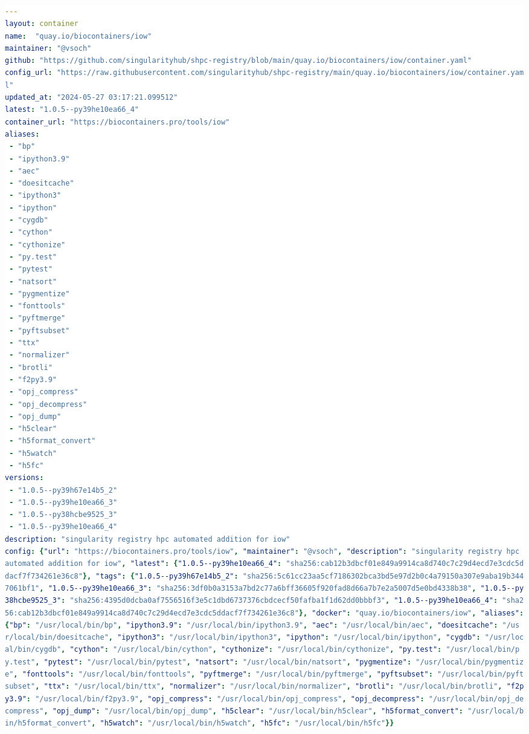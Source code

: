 ```yaml
---
layout: container
name:  "quay.io/biocontainers/iow"
maintainer: "@vsoch"
github: "https://github.com/singularityhub/shpc-registry/blob/main/quay.io/biocontainers/iow/container.yaml"
config_url: "https://raw.githubusercontent.com/singularityhub/shpc-registry/main/quay.io/biocontainers/iow/container.yaml"
updated_at: "2024-05-27 03:17:21.099512"
latest: "1.0.5--py39he10ea66_4"
container_url: "https://biocontainers.pro/tools/iow"
aliases:
 - "bp"
 - "ipython3.9"
 - "aec"
 - "doesitcache"
 - "ipython3"
 - "ipython"
 - "cygdb"
 - "cython"
 - "cythonize"
 - "py.test"
 - "pytest"
 - "natsort"
 - "pygmentize"
 - "fonttools"
 - "pyftmerge"
 - "pyftsubset"
 - "ttx"
 - "normalizer"
 - "brotli"
 - "f2py3.9"
 - "opj_compress"
 - "opj_decompress"
 - "opj_dump"
 - "h5clear"
 - "h5format_convert"
 - "h5watch"
 - "h5fc"
versions:
 - "1.0.5--py39h67e14b5_2"
 - "1.0.5--py39he10ea66_3"
 - "1.0.5--py38hcbe9525_3"
 - "1.0.5--py39he10ea66_4"
description: "singularity registry hpc automated addition for iow"
config: {"url": "https://biocontainers.pro/tools/iow", "maintainer": "@vsoch", "description": "singularity registry hpc automated addition for iow", "latest": {"1.0.5--py39he10ea66_4": "sha256:cab12b3dbcf01e849a9914ca8d740c7c29d4ecd7e3cdc5ddacf7f734261e36c8"}, "tags": {"1.0.5--py39h67e14b5_2": "sha256:5c61cc23aa5cf7186302bca3bd5e97d2b0c4a79150a307e9aba19b3447061bf1", "1.0.5--py39he10ea66_3": "sha256:3df0b0a3153a7bd2c77a6bff36605f920fad8d66a7b7e2a5007d5e0bd4338b38", "1.0.5--py38hcbe9525_3": "sha256:4395d0dcba0af7556516f3e5c1dbd6737376cbdcecf50fafba1f1d62dd0bbbf3", "1.0.5--py39he10ea66_4": "sha256:cab12b3dbcf01e849a9914ca8d740c7c29d4ecd7e3cdc5ddacf7f734261e36c8"}, "docker": "quay.io/biocontainers/iow", "aliases": {"bp": "/usr/local/bin/bp", "ipython3.9": "/usr/local/bin/ipython3.9", "aec": "/usr/local/bin/aec", "doesitcache": "/usr/local/bin/doesitcache", "ipython3": "/usr/local/bin/ipython3", "ipython": "/usr/local/bin/ipython", "cygdb": "/usr/local/bin/cygdb", "cython": "/usr/local/bin/cython", "cythonize": "/usr/local/bin/cythonize", "py.test": "/usr/local/bin/py.test", "pytest": "/usr/local/bin/pytest", "natsort": "/usr/local/bin/natsort", "pygmentize": "/usr/local/bin/pygmentize", "fonttools": "/usr/local/bin/fonttools", "pyftmerge": "/usr/local/bin/pyftmerge", "pyftsubset": "/usr/local/bin/pyftsubset", "ttx": "/usr/local/bin/ttx", "normalizer": "/usr/local/bin/normalizer", "brotli": "/usr/local/bin/brotli", "f2py3.9": "/usr/local/bin/f2py3.9", "opj_compress": "/usr/local/bin/opj_compress", "opj_decompress": "/usr/local/bin/opj_decompress", "opj_dump": "/usr/local/bin/opj_dump", "h5clear": "/usr/local/bin/h5clear", "h5format_convert": "/usr/local/bin/h5format_convert", "h5watch": "/usr/local/bin/h5watch", "h5fc": "/usr/local/bin/h5fc"}}
```